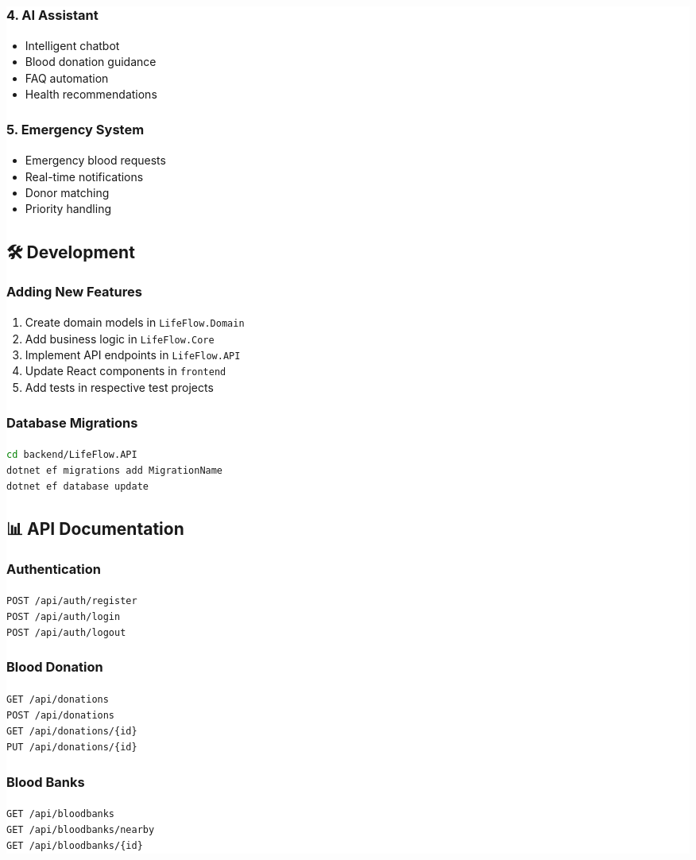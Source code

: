 ### 4. AI Assistant
- Intelligent chatbot
- Blood donation guidance
- FAQ automation
- Health recommendations

### 5. Emergency System
- Emergency blood requests
- Real-time notifications
- Donor matching
- Priority handling

## 🛠️ Development

### Adding New Features
1. Create domain models in `LifeFlow.Domain`
2. Add business logic in `LifeFlow.Core`
3. Implement API endpoints in `LifeFlow.API`
4. Update React components in `frontend`
5. Add tests in respective test projects

### Database Migrations
```bash
cd backend/LifeFlow.API
dotnet ef migrations add MigrationName
dotnet ef database update
```

## 📊 API Documentation

### Authentication
```
POST /api/auth/register
POST /api/auth/login
POST /api/auth/logout
```

### Blood Donation
```
GET /api/donations
POST /api/donations
GET /api/donations/{id}
PUT /api/donations/{id}
```

### Blood Banks
```
GET /api/bloodbanks
GET /api/bloodbanks/nearby
GET /api/bloodbanks/{id}
```

